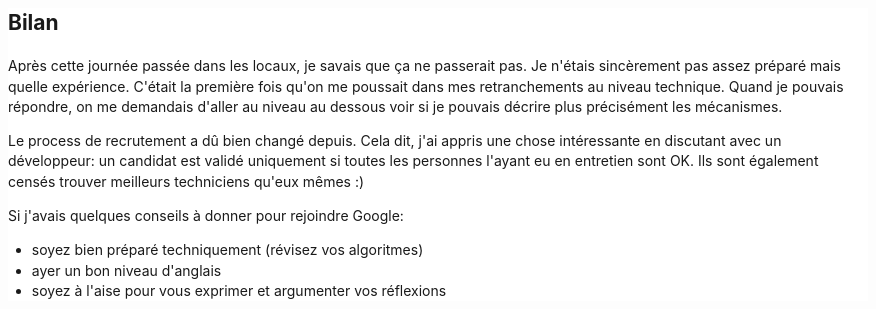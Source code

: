 
## Bilan

Après cette journée passée dans les locaux, je savais que ça ne passerait pas. Je n'étais sincèrement pas assez préparé mais quelle expérience. C'était la première fois qu'on me poussait dans mes retranchements au niveau technique. Quand je pouvais répondre, on me demandais d'aller au niveau au dessous voir si je pouvais décrire plus précisément les mécanismes. 

Le process de recrutement a dû bien changé depuis. Cela dit, j'ai appris une chose intéressante en discutant avec un développeur: un candidat est validé uniquement si toutes les personnes l'ayant eu en entretien sont OK. Ils sont également censés trouver meilleurs techniciens qu'eux mêmes :)

Si j'avais quelques conseils à donner pour rejoindre Google:
- soyez bien préparé techniquement (révisez vos algoritmes)
- ayer un bon niveau d'anglais
- soyez à l'aise pour vous exprimer et argumenter vos réflexions

